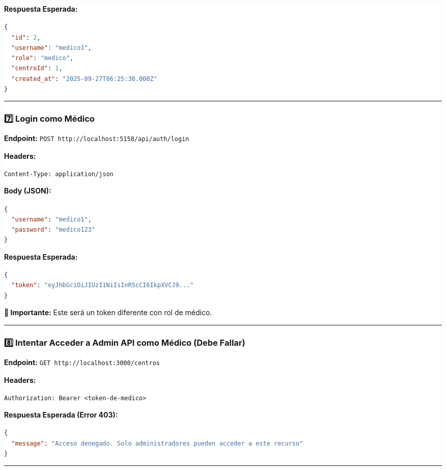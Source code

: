 **Respuesta Esperada:**
```json
{
  "id": 2,
  "username": "medico1",
  "role": "medico",
  "centroId": 1,
  "created_at": "2025-09-27T06:25:30.000Z"
}
```

---

### 7️⃣ Login como Médico

**Endpoint:** `POST http://localhost:5158/api/auth/login`

**Headers:**
```
Content-Type: application/json
```

**Body (JSON):**
```json
{
  "username": "medico1",
  "password": "medico123"
}
```

**Respuesta Esperada:**
```json
{
  "token": "eyJhbGciOiJIUzI1NiIsInR5cCI6IkpXVCJ9..."
}
```

**📝 Importante:** Este será un token diferente con rol de médico.

---

### 8️⃣ Intentar Acceder a Admin API como Médico (Debe Fallar)

**Endpoint:** `GET http://localhost:3000/centros`

**Headers:**
```
Authorization: Bearer <token-de-medico>
```

**Respuesta Esperada (Error 403):**
```json
{
  "message": "Acceso denegado. Solo administradores pueden acceder a este recurso"
}
```

---